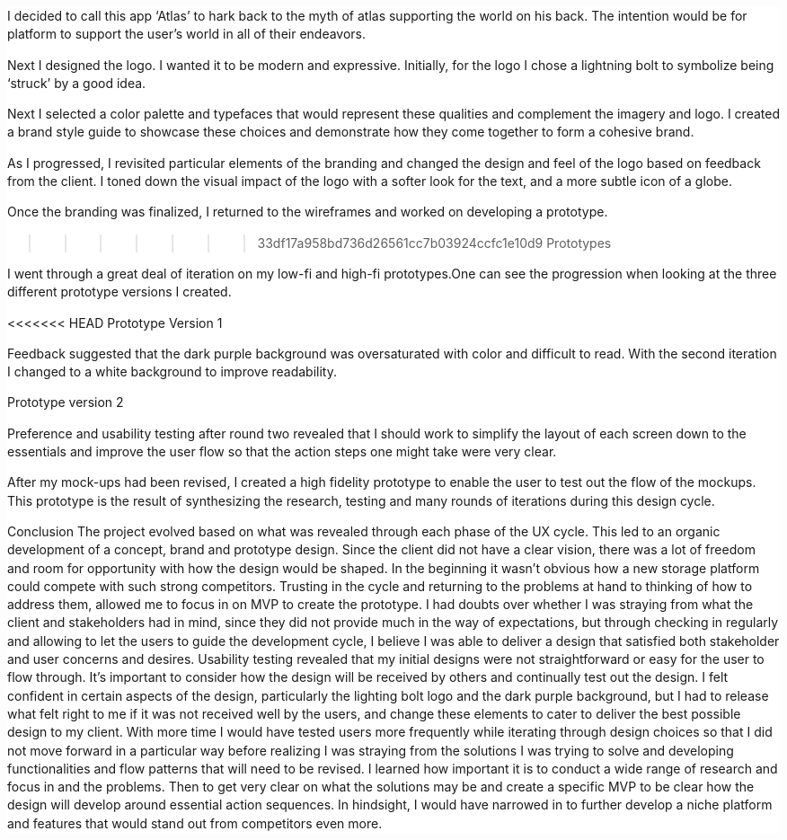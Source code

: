 I decided to call this app ‘Atlas’ to hark back to the myth of atlas supporting the world on his back. The intention would be for platform to support the user’s world in all of their endeavors.

Next I designed the logo. I wanted it to be modern and expressive. Initially, for the logo I chose a lightning bolt to symbolize being ‘struck’ by a good idea. 

Next I selected a color palette and typefaces that would represent these qualities and complement the imagery and logo. I created a brand style guide to showcase these choices and demonstrate how they come together to form a cohesive brand.

As I progressed, I revisited particular elements of the branding and changed the design and feel of the logo based on feedback from the client. I toned down the visual impact of the logo with a softer look for the text, and a more subtle icon of a globe.

Once the branding was finalized, I returned to the wireframes and worked on developing a prototype.


>>>>>>> 33df17a958bd736d26561cc7b03924ccfc1e10d9
Prototypes

I went through a great deal of iteration on my low-fi and high-fi prototypes.One can see the progression when looking at the three different prototype versions I created.

<<<<<<< HEAD
Prototype Version 1


Feedback suggested that the dark purple background was oversaturated with color and difficult to read. With the second iteration I changed to a white background to improve readability.

Prototype version 2


Preference and usability testing after round two revealed that I should work to simplify the layout of each screen down to the essentials and improve the user flow so that the action steps one might take were very clear.

After my mock-ups had been revised, I created a high fidelity prototype to enable the user to test out the flow of the mockups. This prototype is the result of synthesizing the research, testing and many rounds of iterations during this design cycle.




Conclusion
The project evolved based on what was revealed through each phase of the UX cycle. This led to an organic development of a concept, brand and prototype design. Since the client did not have a clear vision, there was a lot of freedom and room for opportunity with how the design would be shaped.
In the beginning it wasn’t obvious how a new storage platform could compete with such strong competitors. Trusting in the cycle and returning to the problems at hand to thinking of how to address them, allowed me to focus in on MVP to create the prototype.
I had doubts over whether I was straying from what the client and stakeholders had in mind, since they did not provide much in the way of expectations, but through checking in regularly and allowing to let the users to guide the development cycle, I believe I was able to deliver a design that satisfied both stakeholder and user concerns and desires.
Usability testing revealed that my initial designs were not straightforward or easy for the user to flow through. It’s important to consider how the design will be received by others and continually test out the design. I felt confident in certain aspects of the design, particularly the lighting bolt logo and the dark purple background, but I had to release what felt right to me if it was not received well by the users, and change these elements to cater to deliver the best possible design to my client.
With more time I would have tested users more frequently while iterating through design choices so that I did not move forward in a particular way before realizing I was straying from the solutions I was trying to solve and developing functionalities and flow patterns that will need to be revised.
I learned how important it is to conduct a wide range of research and focus in and the problems. Then to get very clear on what the solutions may be and create a specific MVP to be clear how the design will develop around essential action sequences.
In hindsight, I would have narrowed in to further develop a niche platform and features that would stand out from competitors even more.
